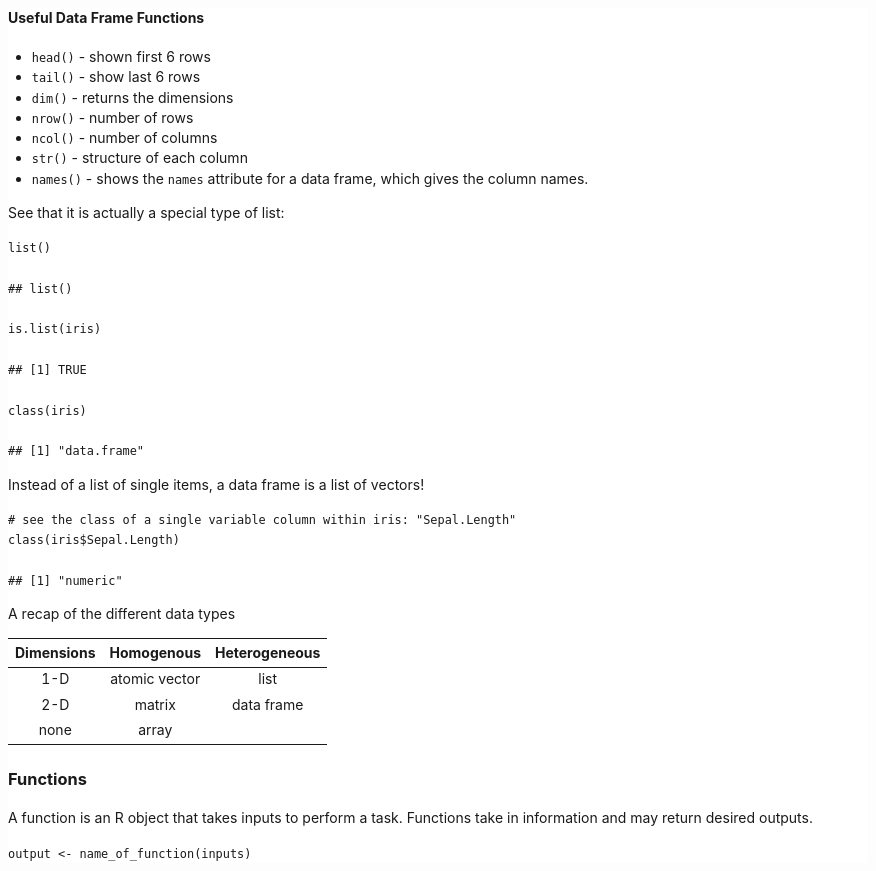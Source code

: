 #### Useful Data Frame Functions

* `head()` - shown first 6 rows
* `tail()` - show last 6 rows
* `dim()` - returns the dimensions
* `nrow()` - number of rows
* `ncol()` - number of columns
* `str()` - structure of each column
* `names()` - shows the `names` attribute for a data frame, which gives the 
 column names.

See that it is actually a special type of list:


    list() 

    ## list()

    is.list(iris)

    ## [1] TRUE

    class(iris)

    ## [1] "data.frame"

Instead of a list of single items, a data frame is a list of vectors!


    # see the class of a single variable column within iris: "Sepal.Length"
    class(iris$Sepal.Length)

    ## [1] "numeric"
A recap of the different data types

| Dimensions | Homogenous | Heterogeneous |
| :-----: | :--: | :--: |
| 1-D | atomic vector | list |
| 2-D | matrix | data frame |
| none| array| |


### Functions

A function is an R object that takes inputs to perform a task. 
Functions take in information and may return desired outputs.

`output <- name_of_function(inputs)`
